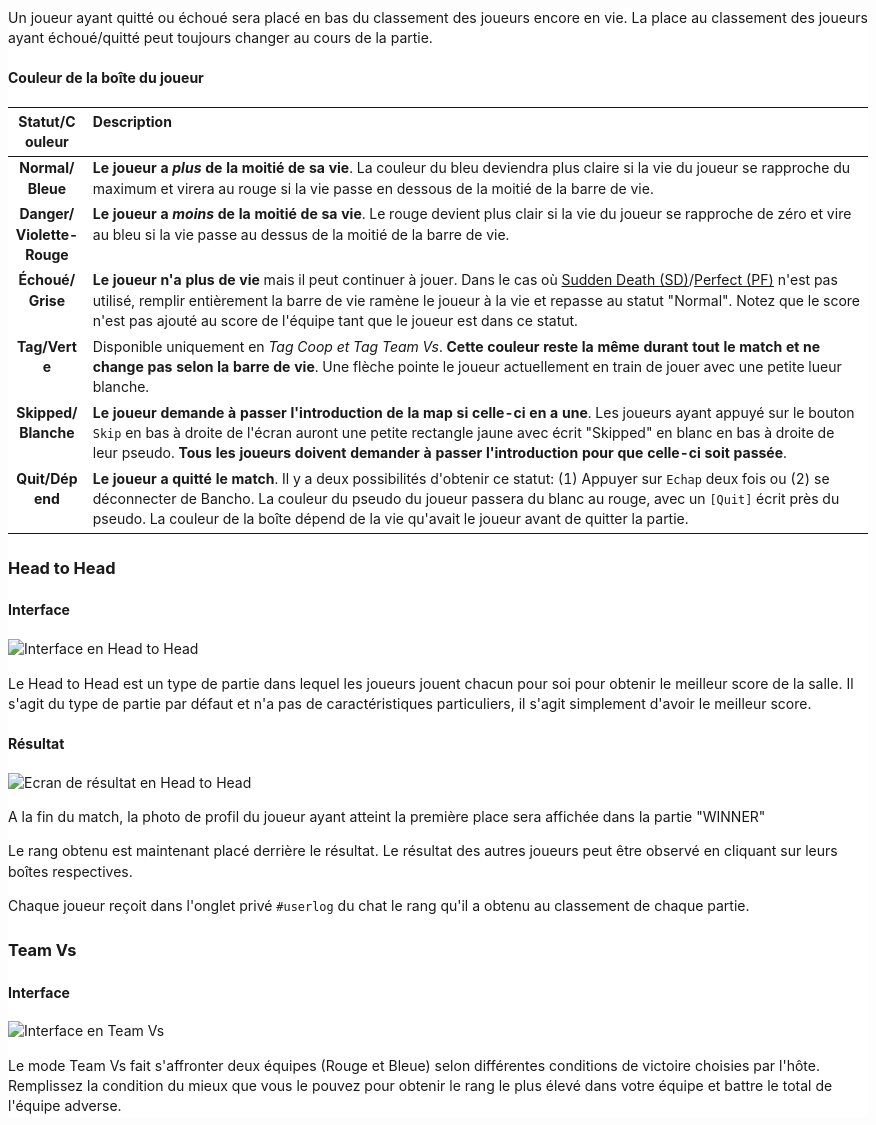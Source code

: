 Un joueur ayant quitté ou échoué sera placé en bas du classement des joueurs encore en vie. La place au classement des joueurs ayant échoué/quitté peut toujours changer au cours de la partie.

#### Couleur de la boîte du joueur





| Statut/Couleur | Description |
| :-: | :-- |
| **Normal/Bleue** | **Le joueur a *plus* de la moitié de sa vie**. La couleur du bleu deviendra plus claire si la vie du joueur se rapproche du maximum et virera au rouge si la vie passe en dessous de la moitié de la barre de vie. |
| **Danger/Violette-Rouge** | **Le joueur a *moins* de la moitié de sa vie**. Le rouge devient plus clair si la vie du joueur se rapproche de zéro et vire au bleu si la vie passe au dessus de la moitié de la barre de vie. |
| **Échoué/Grise** | **Le joueur n'a plus de vie** mais il peut continuer à jouer. Dans le cas où [Sudden Death (SD)](/wiki/Game_modifier/Sudden_Death)/[Perfect (PF)](/wiki/Game_modifier/Perfect) n'est pas utilisé, remplir entièrement la barre de vie ramène le joueur à la vie et repasse au statut "Normal". Notez que le score n'est pas ajouté au score de l'équipe tant que le joueur est dans ce statut. |
| **Tag/Verte** | Disponible uniquement en *Tag Coop et Tag Team Vs*. **Cette couleur reste la même durant tout le match et ne change pas selon la barre de vie**. Une flèche pointe le joueur actuellement en train de jouer avec une petite lueur blanche. |
| **Skipped/Blanche** | **Le joueur demande à passer l'introduction de la map si celle-ci en a une**. Les joueurs ayant appuyé sur le bouton `Skip` en bas à droite de l'écran auront une petite rectangle jaune avec écrit "Skipped" en blanc en bas à droite de leur pseudo. **Tous les joueurs doivent demander à passer l'introduction pour que celle-ci soit passée**. |
| **Quit/Dépend** | **Le joueur a quitté le match**. Il y a deux possibilités d'obtenir ce statut: (1) Appuyer sur `Echap` deux fois ou (2) se déconnecter de Bancho. La couleur du pseudo du joueur passera du blanc au rouge, avec un `[Quit]` écrit près du pseudo. La couleur de la boîte dépend de la vie qu'avait le joueur avant de quitter la partie. |

### Head to Head

#### Interface

![](img/Multi_HTH.jpg "Interface en Head to Head")

Le Head to Head est un type de partie dans lequel les joueurs jouent chacun pour soi pour obtenir le meilleur score de la salle.
Il s'agit du type de partie par défaut et n'a pas de caractéristiques particuliers, il s'agit simplement d'avoir le meilleur score.

#### Résultat

![](img/Multi_grade.jpg "Ecran de résultat en Head to Head")

A la fin du match, la photo de profil du joueur ayant atteint la première place sera affichée dans la partie "WINNER"

Le rang obtenu est maintenant placé derrière le résultat.
Le résultat des autres joueurs peut être observé en cliquant sur leurs boîtes respectives.

Chaque joueur reçoit dans l'onglet privé `#userlog` du chat le rang qu'il a obtenu au classement de chaque partie.

### Team Vs

#### Interface

![](img/Multi_team_vs.jpg "Interface en Team Vs")

Le mode Team Vs fait s'affronter deux équipes (Rouge et Bleue) selon différentes conditions de victoire choisies par l'hôte.
Remplissez la condition du mieux que vous le pouvez pour obtenir le rang le plus élevé dans votre équipe et battre le total de l'équipe adverse.
